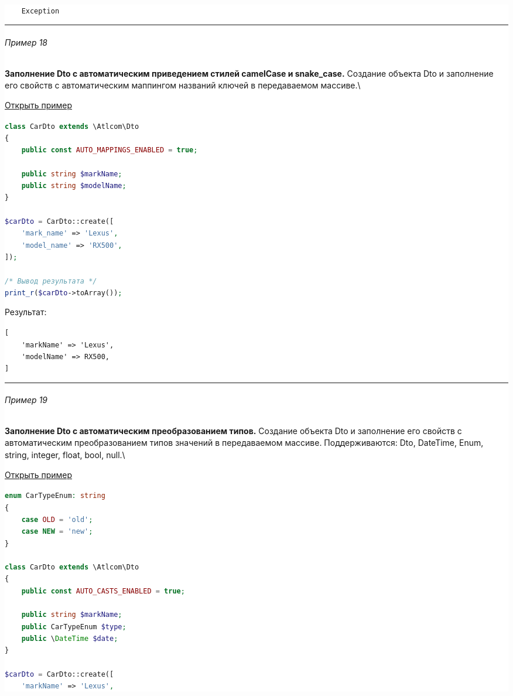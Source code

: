 ```text
	Exception
```

---

###### Пример 18

**Заполнение Dto с автоматическим приведением стилей camelCase и snake_case.**
Создание объекта Dto и заполнение его свойств с автоматическим маппингом названий ключей в передаваемом массиве.\

[Открыть пример](../tests/Examples/Example18/Example18Test.php)

```php
class CarDto extends \Atlcom\Dto
{
	public const AUTO_MAPPINGS_ENABLED = true;

	public string $markName;
	public string $modelName;
}

$carDto = CarDto::create([
	'mark_name' => 'Lexus',
	'model_name' => 'RX500',
]);

/* Вывод результата */
print_r($carDto->toArray());
```

Результат:

```text
[
	'markName' => 'Lexus',
	'modelName' => RX500,
]
```

---

###### Пример 19

**Заполнение Dto с автоматическим преобразованием типов.**
Создание объекта Dto и заполнение его свойств с автоматическим преобразованием типов значений в передаваемом массиве.
Поддерживаются: Dto, DateTime, Enum, string, integer, float, bool, null.\

[Открыть пример](../tests/Examples/Example19/Example19Test.php)

```php
enum CarTypeEnum: string
{
	case OLD = 'old';
	case NEW = 'new';
}

class CarDto extends \Atlcom\Dto
{
	public const AUTO_CASTS_ENABLED = true;

	public string $markName;
	public CarTypeEnum $type;
	public \DateTime $date;
}

$carDto = CarDto::create([
	'markName' => 'Lexus',
```